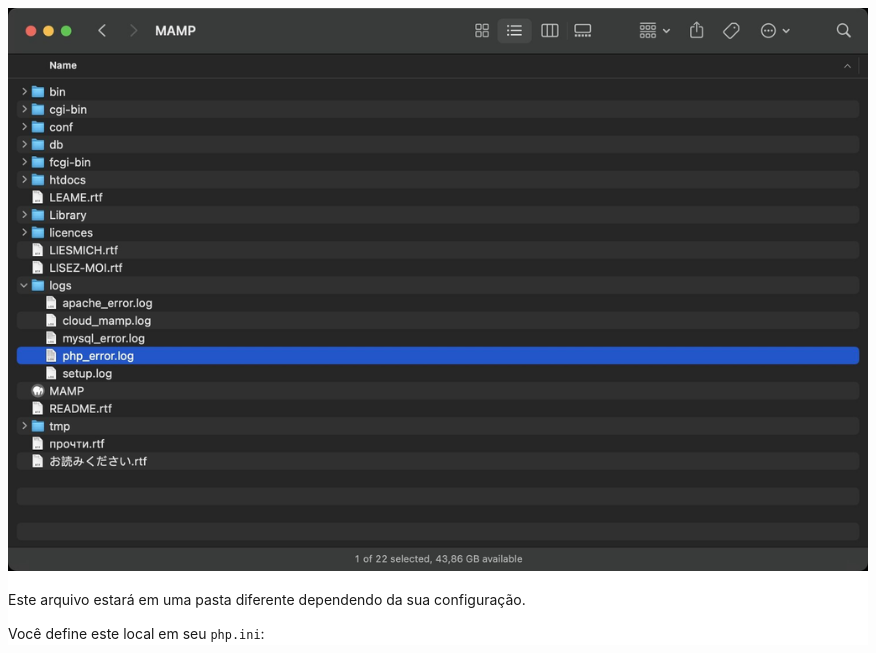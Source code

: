 ![Screen Shot 2022-06-27 at 12.16.01.jpg](images/mamp_php_errors_log.jpg)

Este arquivo estará em uma pasta diferente dependendo da sua configuração.

Você define este local em seu `php.ini`:
